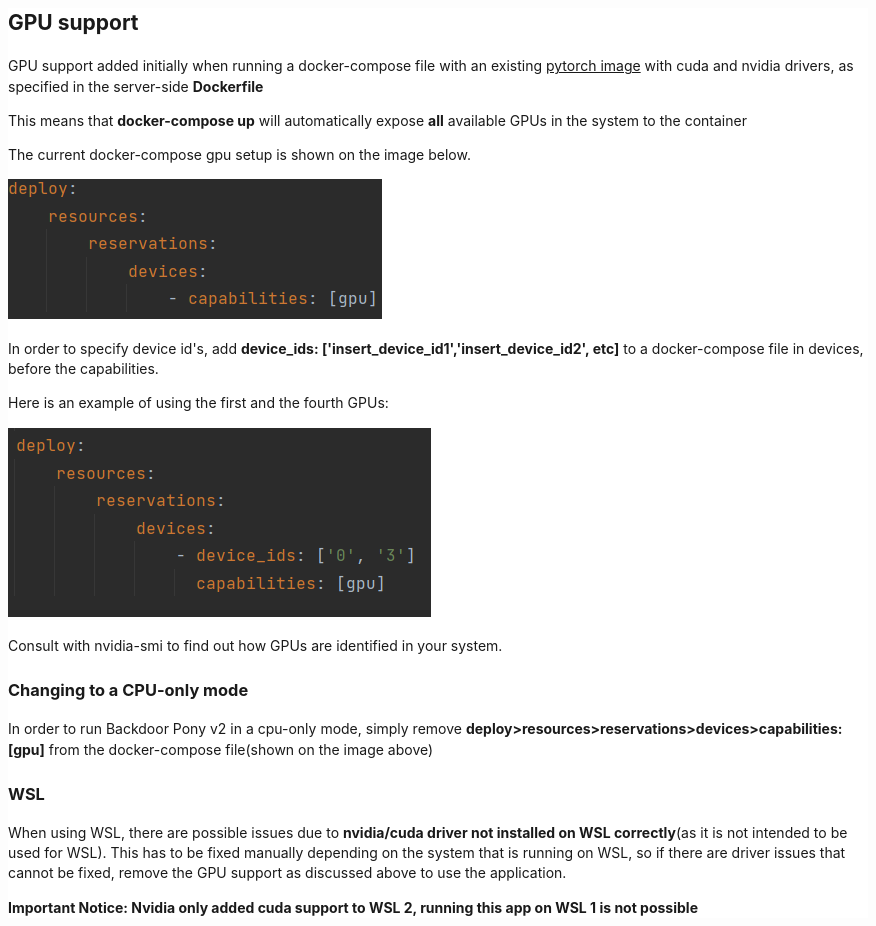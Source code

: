 
## GPU support
GPU support added initially when running a docker-compose file with an existing [pytorch image](https://hub.docker.com/r/pytorch/pytorch) with cuda and nvidia drivers, as specified in the server-side **Dockerfile**

This means that **docker-compose up** will automatically expose **all** available GPUs in the system to the container

The current docker-compose gpu setup is shown on the image below.  

![img.png](server/assets/capabilities_gpu_support.png)

In order to specify device id's, add **device_ids: ['insert_device_id1','insert_device_id2', etc]** to a docker-compose file in devices, before the capabilities.

Here is an example of using the first and the fourth GPUs:

![img.png](server/assets/adding_device_ids.png)

Consult with nvidia-smi to find out how GPUs are identified in your system.

### Changing to a CPU-only mode
In order to run Backdoor Pony v2 in a cpu-only mode, simply remove **deploy>resources>reservations>devices>capabilities: [gpu]** from the docker-compose file(shown on the image above) 


### WSL
When using WSL, there are possible issues due to **nvidia/cuda driver not installed on WSL correctly**(as it is not intended to be used for WSL). This has to be fixed manually depending on the system that is running on WSL, 
so if there are driver issues that cannot be fixed, remove the GPU support as discussed above to use the application.

**Important Notice: Nvidia only added cuda support to WSL 2, running this app on WSL 1 is not possible** 
